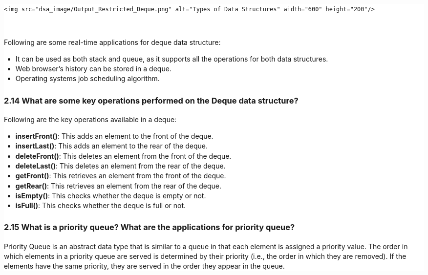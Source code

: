     <img src="dsa_image/Output_Restricted_Deque.png" alt="Types of Data Structures" width="600" height="200"/>
</p><br>

Following are some real-time applications for deque data structure: 

- It can be used as both stack and queue, as it supports all the operations for both data structures.
- Web browser’s history can be stored in a deque.
- Operating systems job scheduling algorithm.

### 2.14 What are some key operations performed on the Deque data structure?
Following are the key operations available in a deque:

- **insertFront()**: This adds an element to the front of the deque.
- **insertLast()**: This adds an element to the rear of the deque.
- **deleteFront()**: This deletes an element from the front of the deque.
- **deleteLast()**: This deletes an element from the rear of the deque.
- **getFront()**: This retrieves an element from the front of the deque.
- **getRear()**: This retrieves an element from the rear of the deque.
- **isEmpty()**: This checks whether the deque is empty or not.
- **isFull()**: This checks whether the deque is full or not.

### 2.15 What is a priority queue? What are the applications for priority queue?
Priority Queue is an abstract data type that is similar to a queue in that each element is assigned a priority value. The order in which elements in a priority queue are served is determined by their priority (i.e., the order in which they are removed). If the elements have the same priority, they are served in the order they appear in the queue.

<p align="center">